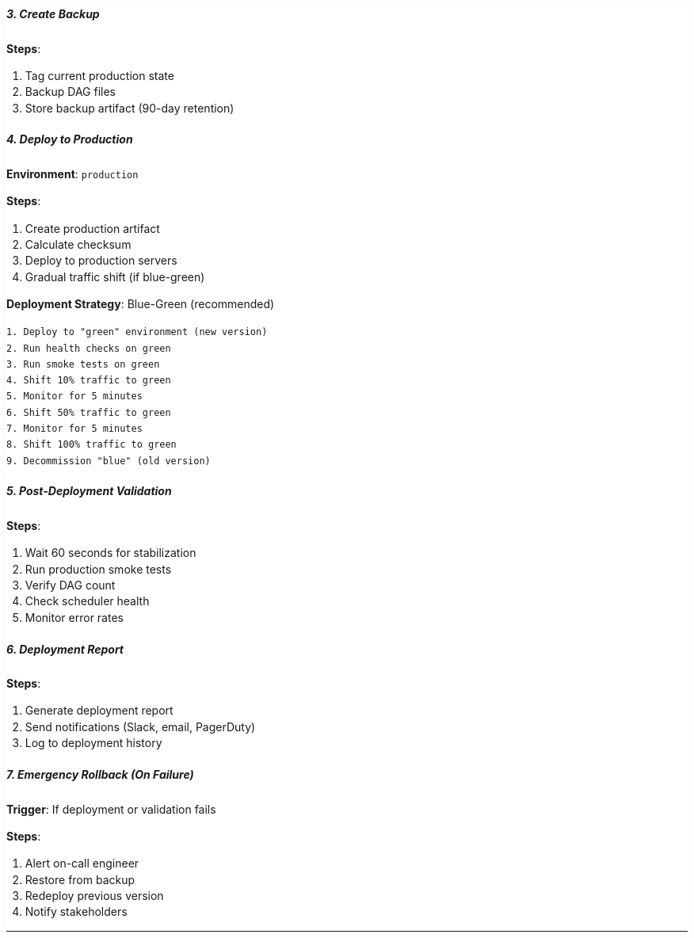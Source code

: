 ##### 3. Create Backup

**Steps**:
1. Tag current production state
2. Backup DAG files
3. Store backup artifact (90-day retention)

##### 4. Deploy to Production

**Environment**: `production`

**Steps**:
1. Create production artifact
2. Calculate checksum
3. Deploy to production servers
4. Gradual traffic shift (if blue-green)

**Deployment Strategy**: Blue-Green (recommended)

```
1. Deploy to "green" environment (new version)
2. Run health checks on green
3. Run smoke tests on green
4. Shift 10% traffic to green
5. Monitor for 5 minutes
6. Shift 50% traffic to green
7. Monitor for 5 minutes
8. Shift 100% traffic to green
9. Decommission "blue" (old version)
```

##### 5. Post-Deployment Validation

**Steps**:
1. Wait 60 seconds for stabilization
2. Run production smoke tests
3. Verify DAG count
4. Check scheduler health
5. Monitor error rates

##### 6. Deployment Report

**Steps**:
1. Generate deployment report
2. Send notifications (Slack, email, PagerDuty)
3. Log to deployment history

##### 7. Emergency Rollback (On Failure)

**Trigger**: If deployment or validation fails

**Steps**:
1. Alert on-call engineer
2. Restore from backup
3. Redeploy previous version
4. Notify stakeholders

---